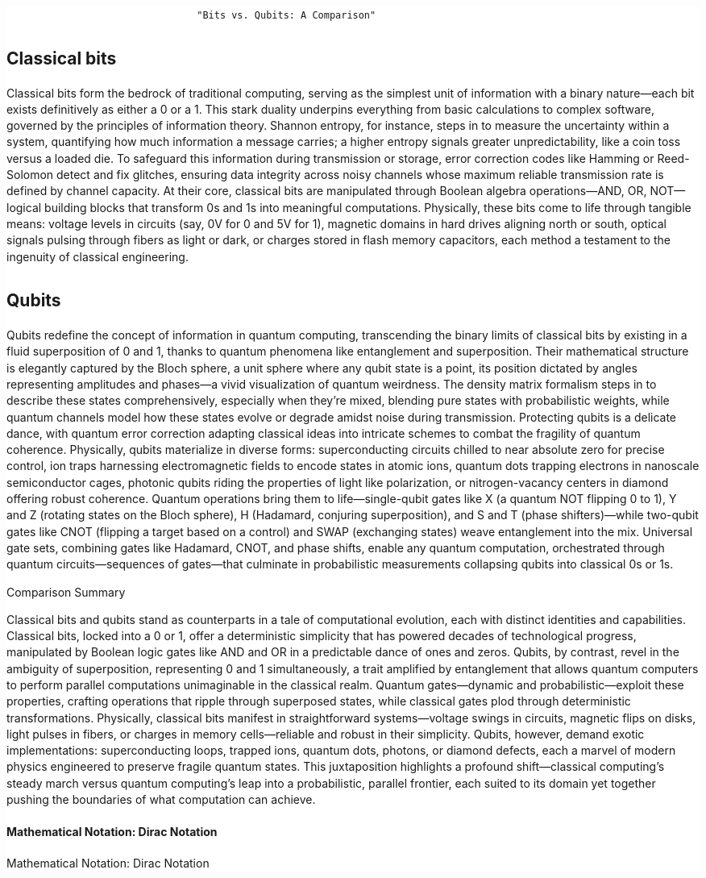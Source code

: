                                      "Bits vs. Qubits: A Comparison"

## Classical bits

Classical bits form the bedrock of traditional computing, serving as the simplest unit of information with a binary nature—each bit exists definitively as either a 0 or a 1. This stark duality underpins everything from basic calculations to complex software, governed by the principles of information theory. Shannon entropy, for instance, steps in to measure the uncertainty within a system, quantifying how much information a message carries; a higher entropy signals greater unpredictability, like a coin toss versus a loaded die. To safeguard this information during transmission or storage, error correction codes like Hamming or Reed-Solomon detect and fix glitches, ensuring data integrity across noisy channels whose maximum reliable transmission rate is defined by channel capacity. At their core, classical bits are manipulated through Boolean algebra operations—AND, OR, NOT—logical building blocks that transform 0s and 1s into meaningful computations. Physically, these bits come to life through tangible means: voltage levels in circuits (say, 0V for 0 and 5V for 1), magnetic domains in hard drives aligning north or south, optical signals pulsing through fibers as light or dark, or charges stored in flash memory capacitors, each method a testament to the ingenuity of classical engineering.

## Qubits

Qubits redefine the concept of information in quantum computing, transcending the binary limits of classical bits by existing in a fluid superposition of 0 and 1, thanks to quantum phenomena like entanglement and superposition. Their mathematical structure is elegantly captured by the Bloch sphere, a unit sphere where any qubit state is a point, its position dictated by angles representing amplitudes and phases—a vivid visualization of quantum weirdness. The density matrix formalism steps in to describe these states comprehensively, especially when they’re mixed, blending pure states with probabilistic weights, while quantum channels model how these states evolve or degrade amidst noise during transmission. Protecting qubits is a delicate dance, with quantum error correction adapting classical ideas into intricate schemes to combat the fragility of quantum coherence. Physically, qubits materialize in diverse forms: superconducting circuits chilled to near absolute zero for precise control, ion traps harnessing electromagnetic fields to encode states in atomic ions, quantum dots trapping electrons in nanoscale semiconductor cages, photonic qubits riding the properties of light like polarization, or nitrogen-vacancy centers in diamond offering robust coherence. Quantum operations bring them to life—single-qubit gates like X (a quantum NOT flipping 0 to 1), Y and Z (rotating states on the Bloch sphere), H (Hadamard, conjuring superposition), and S and T (phase shifters)—while two-qubit gates like CNOT (flipping a target based on a control) and SWAP (exchanging states) weave entanglement into the mix. Universal gate sets, combining gates like Hadamard, CNOT, and phase shifts, enable any quantum computation, orchestrated through quantum circuits—sequences of gates—that culminate in probabilistic measurements collapsing qubits into classical 0s or 1s.

Comparison Summary

Classical bits and qubits stand as counterparts in a tale of computational evolution, each with distinct identities and capabilities. Classical bits, locked into a 0 or 1, offer a deterministic simplicity that has powered decades of technological progress, manipulated by Boolean logic gates like AND and OR in a predictable dance of ones and zeros. Qubits, by contrast, revel in the ambiguity of superposition, representing 0 and 1 simultaneously, a trait amplified by entanglement that allows quantum computers to perform parallel computations unimaginable in the classical realm. Quantum gates—dynamic and probabilistic—exploit these properties, crafting operations that ripple through superposed states, while classical gates plod through deterministic transformations. Physically, classical bits manifest in straightforward systems—voltage swings in circuits, magnetic flips on disks, light pulses in fibers, or charges in memory cells—reliable and robust in their simplicity. Qubits, however, demand exotic implementations: superconducting loops, trapped ions, quantum dots, photons, or diamond defects, each a marvel of modern physics engineered to preserve fragile quantum states. This juxtaposition highlights a profound shift—classical computing’s steady march versus quantum computing’s leap into a probabilistic, parallel frontier, each suited to its domain yet together pushing the boundaries of what computation can achieve.
#### Mathematical Notation: Dirac Notation
Mathematical Notation: Dirac Notation
